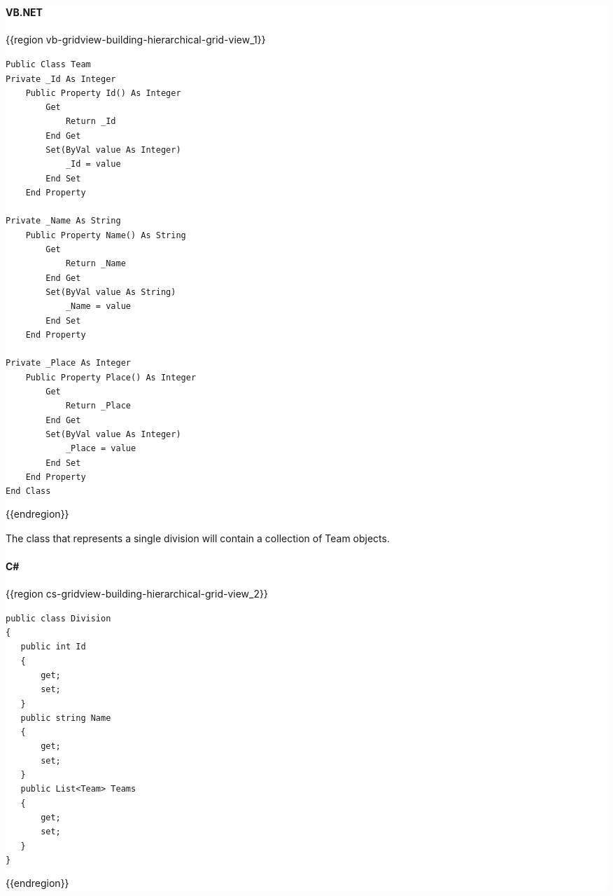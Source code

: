 
#### __VB.NET__

{{region vb-gridview-building-hierarchical-grid-view_1}}

	Public Class Team
	Private _Id As Integer
	    Public Property Id() As Integer
	        Get
	            Return _Id
	        End Get
	        Set(ByVal value As Integer)
	            _Id = value
	        End Set
	    End Property
	
	Private _Name As String
	    Public Property Name() As String
	        Get
	            Return _Name
	        End Get
	        Set(ByVal value As String)
	            _Name = value
	        End Set
	    End Property
	
	Private _Place As Integer
	    Public Property Place() As Integer
	        Get
	            Return _Place
	        End Get
	        Set(ByVal value As Integer)
	            _Place = value
	        End Set
	    End Property
	End Class
{{endregion}}


The class that represents a single division will contain a collection of Team objects.

#### __C#__

{{region cs-gridview-building-hierarchical-grid-view_2}}

	public class Division
	{
	   public int Id
	   {
	       get;
	       set;
	   }
	   public string Name
	   {
	       get;
	       set;
	   }
	   public List<Team> Teams
	   {
	       get;
	       set;
	   }
	}
{{endregion}}
